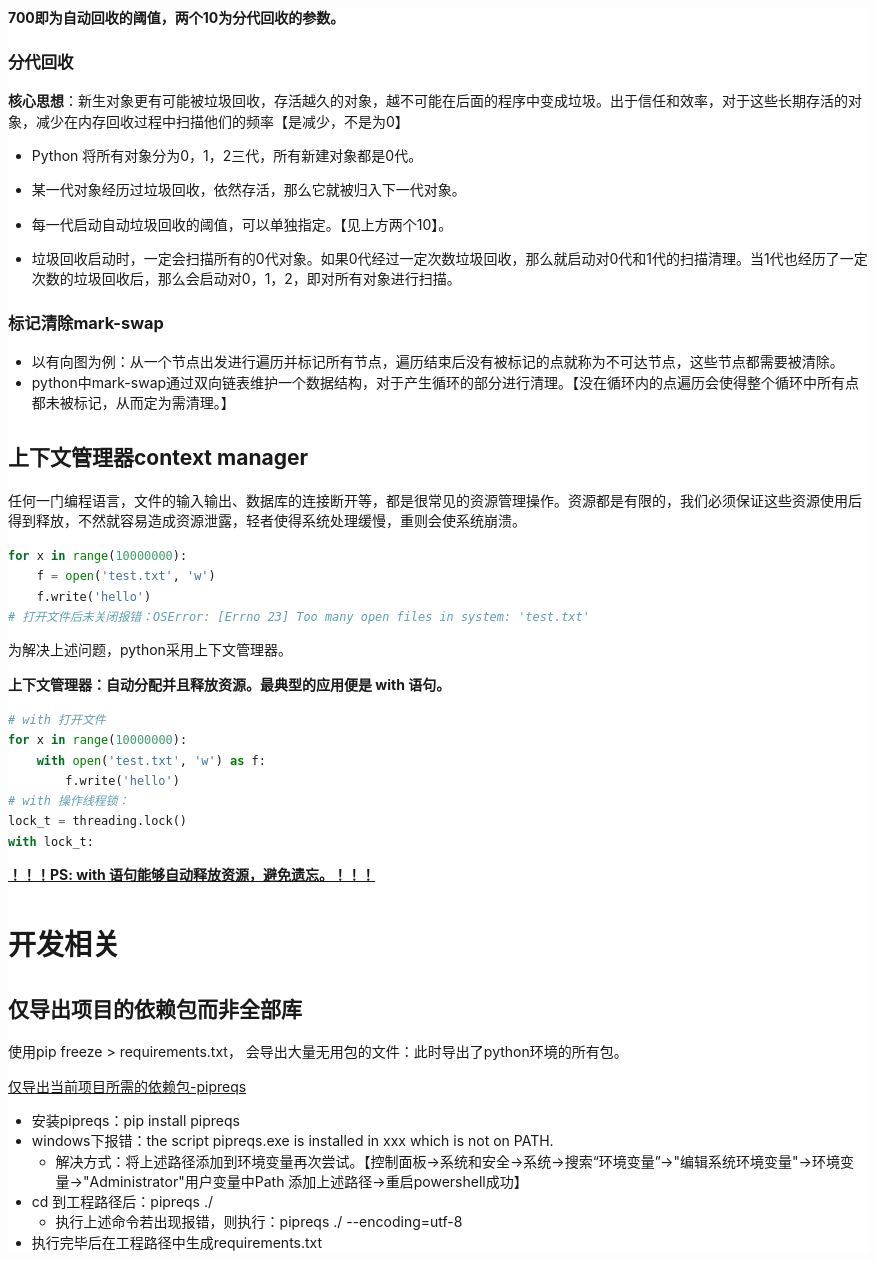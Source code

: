 **700即为自动回收的阈值，两个10为分代回收的参数。**

### 分代回收

**核心思想**：新生对象更有可能被垃圾回收，存活越久的对象，越不可能在后面的程序中变成垃圾。出于信任和效率，对于这些长期存活的对象，减少在内存回收过程中扫描他们的频率【是减少，不是为0】

* Python 将所有对象分为0，1，2三代，所有新建对象都是0代。
* 某一代对象经历过垃圾回收，依然存活，那么它就被归入下一代对象。
* 每一代启动自动垃圾回收的阈值，可以单独指定。【见上方两个10】。

* 垃圾回收启动时，一定会扫描所有的0代对象。如果0代经过一定次数垃圾回收，那么就启动对0代和1代的扫描清理。当1代也经历了一定次数的垃圾回收后，那么会启动对0，1，2，即对所有对象进行扫描。

### 标记清除mark-swap

* 以有向图为例：从一个节点出发进行遍历并标记所有节点，遍历结束后没有被标记的点就称为不可达节点，这些节点都需要被清除。
* python中mark-swap通过双向链表维护一个数据结构，对于产生循环的部分进行清理。【没在循环内的点遍历会使得整个循环中所有点都未被标记，从而定为需清理。】

## 上下文管理器context manager

任何一门编程语言，文件的输入输出、数据库的连接断开等，都是很常见的资源管理操作。资源都是有限的，我们必须保证这些资源使用后得到释放，不然就容易造成资源泄露，轻者使得系统处理缓慢，重则会使系统崩溃。

```python
for x in range(10000000): 
    f = open('test.txt', 'w')
    f.write('hello') 
# 打开文件后未关闭报错：OSError: [Errno 23] Too many open files in system: 'test.txt'
```

为解决上述问题，python采用上下文管理器。

**上下文管理器：自动分配并且释放资源。最典型的应用便是 with 语句。**

```python
# with 打开文件
for x in range(10000000):
    with open('test.txt', 'w') as f:
        f.write('hello')
# with 操作线程锁：
lock_t = threading.lock()
with lock_t:
```

**<u>！！！PS: with 语句能够自动释放资源，避免遗忘。！！！</u>**

# 开发相关

## 仅导出项目的依赖包而非全部库

使用pip freeze > requirements.txt， 会导出大量无用包的文件：此时导出了python环境的所有包。

[仅导出当前项目所需的依赖包-pipreqs](https://www.cnblogs.com/SunboyL/p/14951295.html)

* 安装pipreqs：pip install pipreqs
* windows下报错：the script pipreqs.exe is installed in xxx which is not on PATH.
  * 解决方式：将上述路径添加到环境变量再次尝试。【控制面板->系统和安全->系统->搜索“环境变量”->"编辑系统环境变量"->环境变量->"Administrator"用户变量中Path 添加上述路径->重启powershell成功】
* cd 到工程路径后：pipreqs ./
  * 执行上述命令若出现报错，则执行：pipreqs ./ --encoding=utf-8
* 执行完毕后在工程路径中生成requirements.txt
